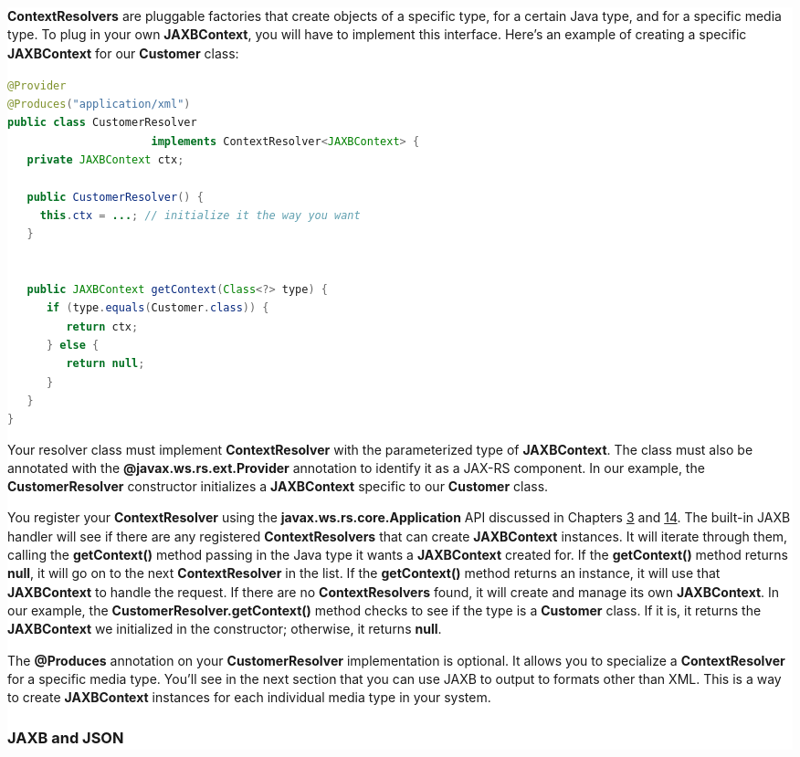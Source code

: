 
**ContextResolvers** are pluggable factories that create objects of a specific type, for a certain Java type, and for a specific media type. To plug in your own **JAXBContext**, you will have to implement this interface. Here’s an example of creating a specific **JAXBContext** for our **Customer** class:



```Java
@Provider
@Produces("application/xml")
public class CustomerResolver
                      implements ContextResolver<JAXBContext> {
   private JAXBContext ctx;

   public CustomerResolver() {
     this.ctx = ...; // initialize it the way you want
   }


   public JAXBContext getContext(Class<?> type) {
      if (type.equals(Customer.class)) {
         return ctx;
      } else {
         return null;
      }
   }
}
```

Your resolver class must implement **ContextResolver** with the parameterized type of **JAXBContext**. The class must also be annotated with the **@javax.ws.rs.ext.Provider** annotation to identify it as a JAX-RS component. In our example, the **CustomerResolver** constructor initializes a **JAXBContext** specific to our **Customer** class.


You register your **ContextResolver** using the **javax.ws.rs.core.Application** API discussed in Chapters [3](../chapter3/your_first_jax_rs_service.md) and [14](../../part1/chapter14/ejb_integration.md). The built-in JAXB handler will see if there are any registered **ContextResolvers** that can create **JAXBContext** instances. It will iterate through them, calling the **getContext()** method passing in the Java type it wants a **JAXBContext** created for. If the **getContext()** method returns **null**, it will go on to the next **ContextResolver** in the list. If the **getContext()** method returns an instance, it will use that **JAXBContext** to handle the request. If there are no **ContextResolvers** found, it will create and manage its own **JAXBContext**. In our example, the **CustomerResolver.getContext()** method checks to see if the type is a **Customer** class. If it is, it returns the **JAXBContext** we initialized in the constructor; otherwise, it returns **null**.


The **@Produces** annotation on your **CustomerResolver** implementation is optional. It allows you to specialize a **ContextResolver** for a specific media type. You’ll see in the next section that you can use JAXB to output to formats other than XML. This is a way to create **JAXBContext** instances for each individual media type in your system.


### JAXB and JSON
